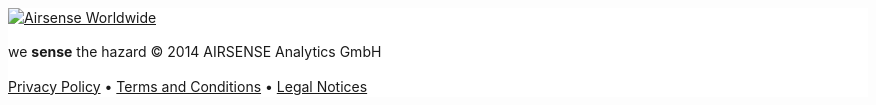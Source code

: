 [![Airsense Worldwide](/sites/all/themes/dawn/img/karte_footer.png)](https://airsense.com/node/5)

we **sense** the hazard © 2014 AIRSENSE Analytics GmbH

[Privacy Policy](https://airsense.com/en/privacy-policy) • [Terms and Conditions](https://airsense.com/en/terms-and-conditions) • [Legal Notices](https://airsense.com/en/legal-notices)

[](#top)